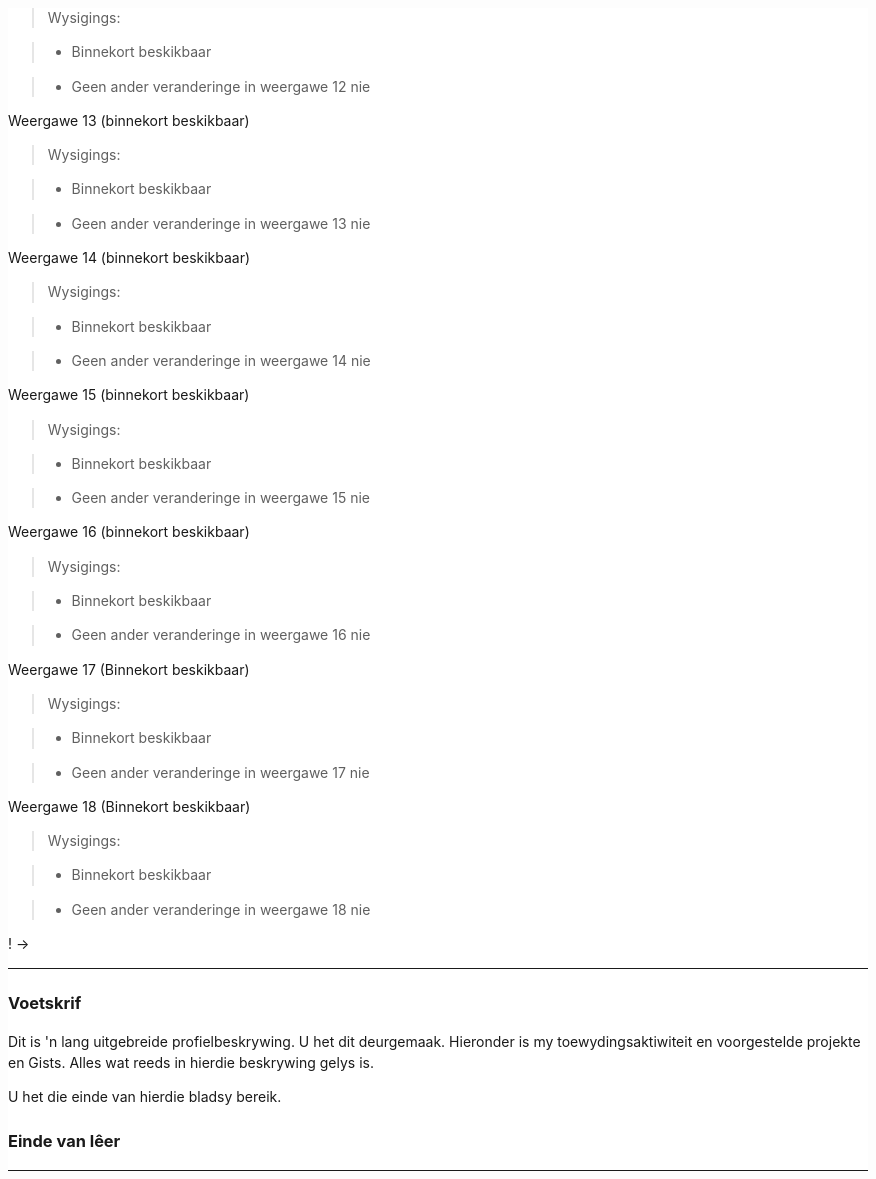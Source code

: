 > Wysigings:

> * Binnekort beskikbaar

> * Geen ander veranderinge in weergawe 12 nie

Weergawe 13 (binnekort beskikbaar)

> Wysigings:

> * Binnekort beskikbaar

> * Geen ander veranderinge in weergawe 13 nie

Weergawe 14 (binnekort beskikbaar)

> Wysigings:

> * Binnekort beskikbaar

> * Geen ander veranderinge in weergawe 14 nie

Weergawe 15 (binnekort beskikbaar)

> Wysigings:

> * Binnekort beskikbaar

> * Geen ander veranderinge in weergawe 15 nie

Weergawe 16 (binnekort beskikbaar)

> Wysigings:

> * Binnekort beskikbaar

> * Geen ander veranderinge in weergawe 16 nie

Weergawe 17 (Binnekort beskikbaar)

> Wysigings:

> * Binnekort beskikbaar

> * Geen ander veranderinge in weergawe 17 nie

Weergawe 18 (Binnekort beskikbaar)

> Wysigings:

> * Binnekort beskikbaar

> * Geen ander veranderinge in weergawe 18 nie

! ->

***

### Voetskrif

Dit is 'n lang uitgebreide profielbeskrywing. U het dit deurgemaak. Hieronder is my toewydingsaktiwiteit en voorgestelde projekte en Gists. Alles wat reeds in hierdie beskrywing gelys is.

U het die einde van hierdie bladsy bereik.

### Einde van lêer

***
